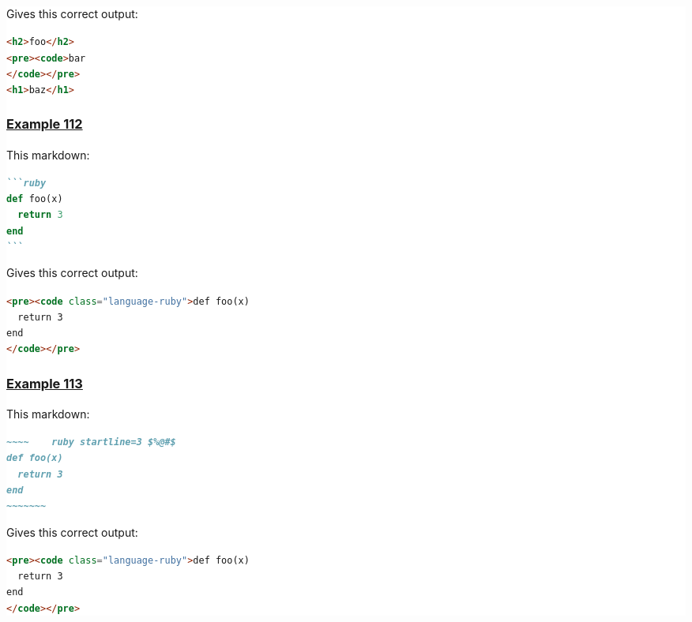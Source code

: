 Gives this correct output:


````````````html
<h2>foo</h2>
<pre><code>bar
</code></pre>
<h1>baz</h1>

````````````

### [Example 112](https://spec.commonmark.org/0.29/#example-112)

This markdown:


````````````markdown
```ruby
def foo(x)
  return 3
end
```

````````````

Gives this correct output:


````````````html
<pre><code class="language-ruby">def foo(x)
  return 3
end
</code></pre>

````````````

### [Example 113](https://spec.commonmark.org/0.29/#example-113)

This markdown:


````````````markdown
~~~~    ruby startline=3 $%@#$
def foo(x)
  return 3
end
~~~~~~~

````````````

Gives this correct output:


````````````html
<pre><code class="language-ruby">def foo(x)
  return 3
end
</code></pre>

````````````
